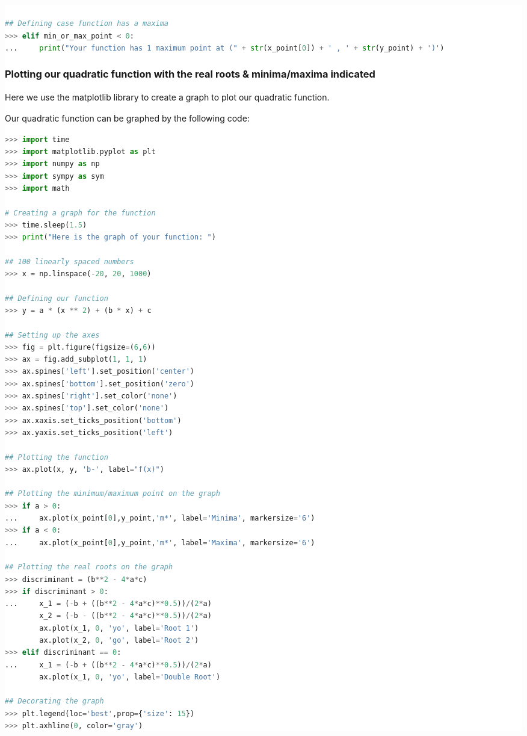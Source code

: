 ```python

## Defining case function has a maxima
>>> elif min_or_max_point < 0:
...     print("Your function has 1 maximum point at (" + str(x_point[0]) + ' , ' + str(y_point) + ')')
```

### Plotting our quadratic function with the real roots & minima/maxima indicated

Here we use the matplotlib library to create a graph to plot our quadratic function.

Our quadratic function can be graphed by the following code:

```python
>>> import time
>>> import matplotlib.pyplot as plt
>>> import numpy as np
>>> import sympy as sym
>>> import math

# Creating a graph for the function
>>> time.sleep(1.5)
>>> print("Here is the graph of your function: ")

## 100 linearly spaced numbers
>>> x = np.linspace(-20, 20, 1000)

## Defining our function
>>> y = a * (x ** 2) + (b * x) + c

## Setting up the axes
>>> fig = plt.figure(figsize=(6,6))
>>> ax = fig.add_subplot(1, 1, 1)
>>> ax.spines['left'].set_position('center')
>>> ax.spines['bottom'].set_position('zero')
>>> ax.spines['right'].set_color('none')
>>> ax.spines['top'].set_color('none')
>>> ax.xaxis.set_ticks_position('bottom')
>>> ax.yaxis.set_ticks_position('left')

## Plotting the function
>>> ax.plot(x, y, 'b-', label="f(x)")

## Plotting the minimum/maximum point on the graph
>>> if a > 0:
...     ax.plot(x_point[0],y_point,'m*', label='Minima', markersize='6')
>>> if a < 0:
...     ax.plot(x_point[0],y_point,'m*', label='Maxima', markersize='6')

## Plotting the real roots on the graph
>>> discriminant = (b**2 - 4*a*c)
>>> if discriminant > 0:
...     x_1 = (-b + ((b**2 - 4*a*c)**0.5))/(2*a)
        x_2 = (-b - ((b**2 - 4*a*c)**0.5))/(2*a)
        ax.plot(x_1, 0, 'yo', label='Root 1')
        ax.plot(x_2, 0, 'go', label='Root 2')
>>> elif discriminant == 0:
...     x_1 = (-b + ((b**2 - 4*a*c)**0.5))/(2*a)
        ax.plot(x_1, 0, 'yo', label='Double Root')
    
## Decorating the graph
>>> plt.legend(loc='best',prop={'size': 15})
>>> plt.axhline(0, color='gray')
```